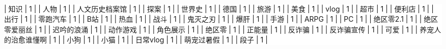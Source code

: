 | 知识 | 1 |
| 人物 | 1 |
| 人文历史档案馆 | 1 |
| 探案 | 1 |
| 世界史 | 1 |
| 德国 | 1 |
| 旅游 | 1 |
| 美食 | 1 |
| vlog | 1 |
| 超市 | 1 |
| 便利店 | 1 |
| 出行 | 1 |
| 零跑汽车 | 1 |
| B站 | 1 |
| 热血 | 1 |
| 战斗 | 1 |
| 鬼灭之刃 | 1 |
| 爆肝 | 1 |
| 手游 | 1 |
| ARPG | 1 |
| PC | 1 |
| 绝区零2.1 | 1 |
| 绝区零爱丽丝 | 1 |
| 迟吟的浪涌 | 1 |
| 动作游戏 | 1 |
| 角色展示 | 1 |
| 绝区零 | 1 |
| 正能量 | 1 |
| 反诈骗 | 1 |
| 反诈骗宣传 | 1 |
| 可爱 | 1 |
| 养宠人的治愈谁懂啊 | 1 |
| 小狗 | 1 |
| 小猫 | 1 |
| 日常vlog | 1 |
| 萌宠过暑假 | 1 |
| 段子 | 1 |